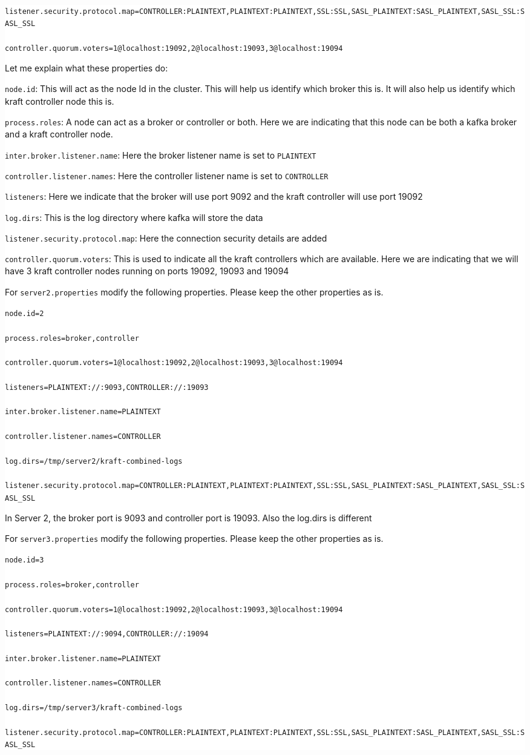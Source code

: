 ```
listener.security.protocol.map=CONTROLLER:PLAINTEXT,PLAINTEXT:PLAINTEXT,SSL:SSL,SASL_PLAINTEXT:SASL_PLAINTEXT,SASL_SSL:SASL_SSL

controller.quorum.voters=1@localhost:19092,2@localhost:19093,3@localhost:19094
```
Let me explain what these properties do:

`node.id`: This will act as the node Id in the cluster. This will help us identify which broker this is. It will also help us identify which kraft controller node this is.

`process.roles`: A node can act as a broker or controller or both. Here we are indicating that this node can be both a kafka broker and a kraft controller node.

`inter.broker.listener.name`: Here the broker listener name is set to `PLAINTEXT`

`controller.listener.names`: Here the controller listener name is set to `CONTROLLER`

`listeners`: Here we indicate that the broker will use port 9092 and the kraft controller will use port 19092

`log.dirs`: This is the log directory where kafka will store the data

`listener.security.protocol.map`: Here the connection security details are added

`controller.quorum.voters`: This is used to indicate all the kraft controllers which are available. Here we are indicating that we will have 3 kraft controller nodes running on ports 19092, 19093 and 19094

For `server2.properties` modify the following properties. Please keep the other properties as is.
```
node.id=2

process.roles=broker,controller

controller.quorum.voters=1@localhost:19092,2@localhost:19093,3@localhost:19094

listeners=PLAINTEXT://:9093,CONTROLLER://:19093

inter.broker.listener.name=PLAINTEXT

controller.listener.names=CONTROLLER

log.dirs=/tmp/server2/kraft-combined-logs

listener.security.protocol.map=CONTROLLER:PLAINTEXT,PLAINTEXT:PLAINTEXT,SSL:SSL,SASL_PLAINTEXT:SASL_PLAINTEXT,SASL_SSL:SASL_SSL
```
In Server 2, the broker port is 9093 and controller port is 19093. Also the log.dirs is different

For `server3.properties` modify the following properties. Please keep the other properties as is.
```
node.id=3

process.roles=broker,controller

controller.quorum.voters=1@localhost:19092,2@localhost:19093,3@localhost:19094

listeners=PLAINTEXT://:9094,CONTROLLER://:19094

inter.broker.listener.name=PLAINTEXT

controller.listener.names=CONTROLLER

log.dirs=/tmp/server3/kraft-combined-logs

listener.security.protocol.map=CONTROLLER:PLAINTEXT,PLAINTEXT:PLAINTEXT,SSL:SSL,SASL_PLAINTEXT:SASL_PLAINTEXT,SASL_SSL:SASL_SSL
```